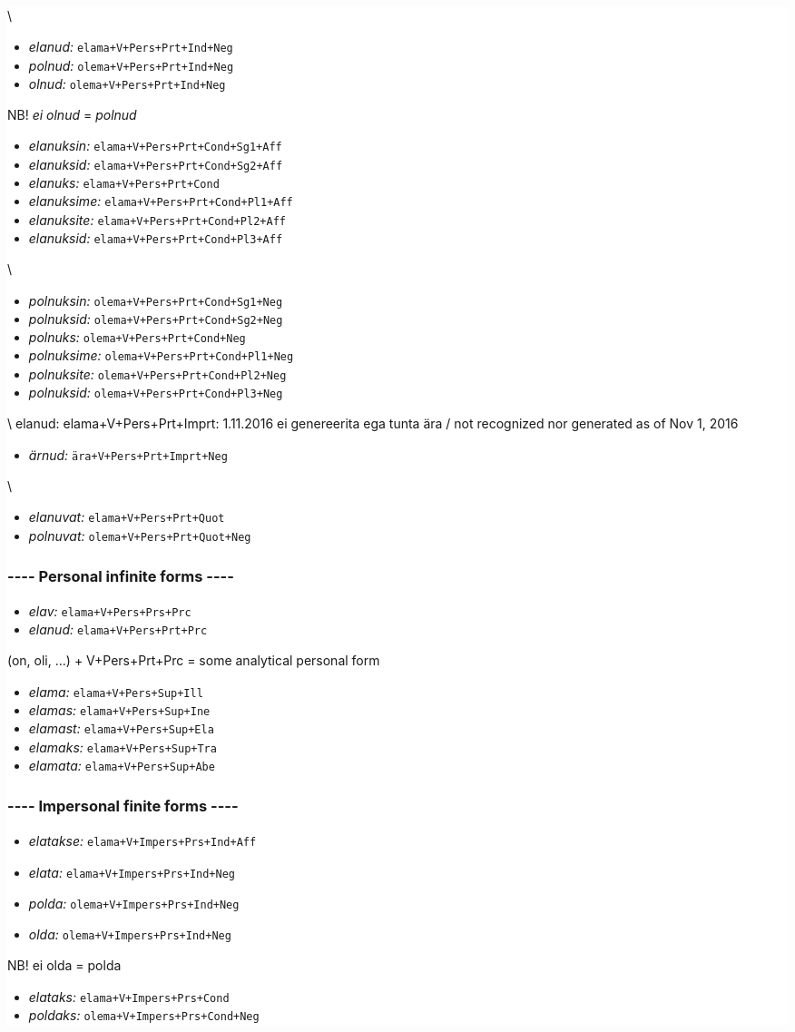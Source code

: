 \\
* *elanud:* `elama+V+Pers+Prt+Ind+Neg`
* *polnud:* `olema+V+Pers+Prt+Ind+Neg`
* *olnud:* `olema+V+Pers+Prt+Ind+Neg`

NB! *ei olnud* = *polnud*

* *elanuksin:* `elama+V+Pers+Prt+Cond+Sg1+Aff`
* *elanuksid:* `elama+V+Pers+Prt+Cond+Sg2+Aff`
* *elanuks:* `elama+V+Pers+Prt+Cond`
* *elanuksime:* `elama+V+Pers+Prt+Cond+Pl1+Aff`
* *elanuksite:* `elama+V+Pers+Prt+Cond+Pl2+Aff`
* *elanuksid:* `elama+V+Pers+Prt+Cond+Pl3+Aff`

\\
* *polnuksin:* `olema+V+Pers+Prt+Cond+Sg1+Neg`
* *polnuksid:* `olema+V+Pers+Prt+Cond+Sg2+Neg`
* *polnuks:* `olema+V+Pers+Prt+Cond+Neg`
* *polnuksime:* `olema+V+Pers+Prt+Cond+Pl1+Neg`
* *polnuksite:* `olema+V+Pers+Prt+Cond+Pl2+Neg`
* *polnuksid:* `olema+V+Pers+Prt+Cond+Pl3+Neg`

\\
elanud: elama+V+Pers+Prt+Imprt: 1.11.2016 ei genereerita ega tunta ära / not recognized nor generated as of Nov 1, 2016
* *ärnud:* `ära+V+Pers+Prt+Imprt+Neg`

\\
* *elanuvat:* `elama+V+Pers+Prt+Quot`
* *polnuvat:* `olema+V+Pers+Prt+Quot+Neg`

### ---- Personal infinite forms ----

* *elav:* `elama+V+Pers+Prs+Prc`
* *elanud:* `elama+V+Pers+Prt+Prc`

(on, oli, ...) + V+Pers+Prt+Prc = some analytical personal form 

* *elama:* `elama+V+Pers+Sup+Ill`
* *elamas:* `elama+V+Pers+Sup+Ine`
* *elamast:* `elama+V+Pers+Sup+Ela`
* *elamaks:* `elama+V+Pers+Sup+Tra`
* *elamata:* `elama+V+Pers+Sup+Abe`

### ---- Impersonal finite forms ----

* *elatakse:* `elama+V+Impers+Prs+Ind+Aff`
* *elata:* `elama+V+Impers+Prs+Ind+Neg`

* *polda:* `olema+V+Impers+Prs+Ind+Neg`
* *olda:* `olema+V+Impers+Prs+Ind+Neg`

NB! ei olda = polda

* *elataks:* `elama+V+Impers+Prs+Cond`
* *poldaks:* `olema+V+Impers+Prs+Cond+Neg`
